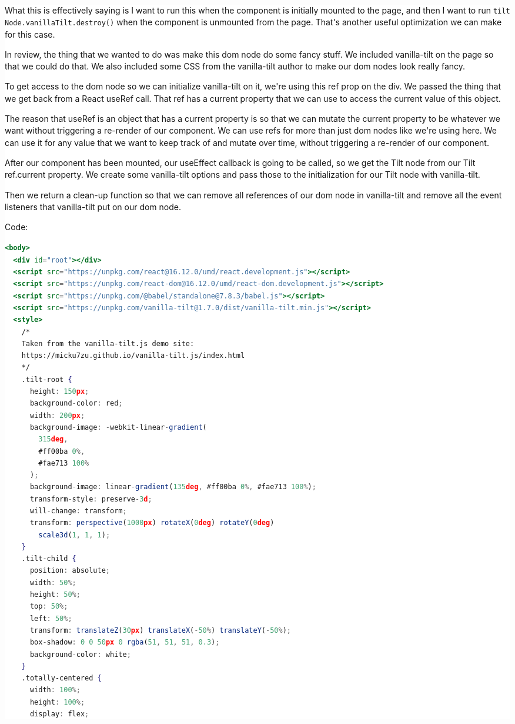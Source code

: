 What this is effectively saying is I want to run this when the component is initially mounted to the page, and then I want to run `tiltNode.vanillaTilt.destroy()` when the component is unmounted from the page. That's another useful optimization we can make for this case.

In review, the thing that we wanted to do was make this dom node do some fancy stuff. We included vanilla-tilt on the page so that we could do that. We also included some CSS from the vanilla-tilt author to make our dom nodes look really fancy.

To get access to the dom node so we can initialize vanilla-tilt on it, we're using this ref prop on the div. We passed the thing that we get back from a React useRef call. That ref has a current property that we can use to access the current value of this object.

The reason that useRef is an object that has a current property is so that we can mutate the current property to be whatever we want without triggering a re-render of our component. We can use refs for more than just dom nodes like we're using here. We can use it for any value that we want to keep track of and mutate over time, without triggering a re-render of our component.

After our component has been mounted, our useEffect callback is going to be called, so we get the Tilt node from our Tilt ref.current property. We create some vanilla-tilt options and pass those to the initialization for our Tilt node with vanilla-tilt.

Then we return a clean-up function so that we can remove all references of our dom node in vanilla-tilt and remove all the event listeners that vanilla-tilt put on our dom node.

Code:
```jsx
<body>
  <div id="root"></div>
  <script src="https://unpkg.com/react@16.12.0/umd/react.development.js"></script>
  <script src="https://unpkg.com/react-dom@16.12.0/umd/react-dom.development.js"></script>
  <script src="https://unpkg.com/@babel/standalone@7.8.3/babel.js"></script>
  <script src="https://unpkg.com/vanilla-tilt@1.7.0/dist/vanilla-tilt.min.js"></script>
  <style>
    /*
    Taken from the vanilla-tilt.js demo site:
    https://micku7zu.github.io/vanilla-tilt.js/index.html
    */
    .tilt-root {
      height: 150px;
      background-color: red;
      width: 200px;
      background-image: -webkit-linear-gradient(
        315deg,
        #ff00ba 0%,
        #fae713 100%
      );
      background-image: linear-gradient(135deg, #ff00ba 0%, #fae713 100%);
      transform-style: preserve-3d;
      will-change: transform;
      transform: perspective(1000px) rotateX(0deg) rotateY(0deg)
        scale3d(1, 1, 1);
    }
    .tilt-child {
      position: absolute;
      width: 50%;
      height: 50%;
      top: 50%;
      left: 50%;
      transform: translateZ(30px) translateX(-50%) translateY(-50%);
      box-shadow: 0 0 50px 0 rgba(51, 51, 51, 0.3);
      background-color: white;
    }
    .totally-centered {
      width: 100%;
      height: 100%;
      display: flex;
```